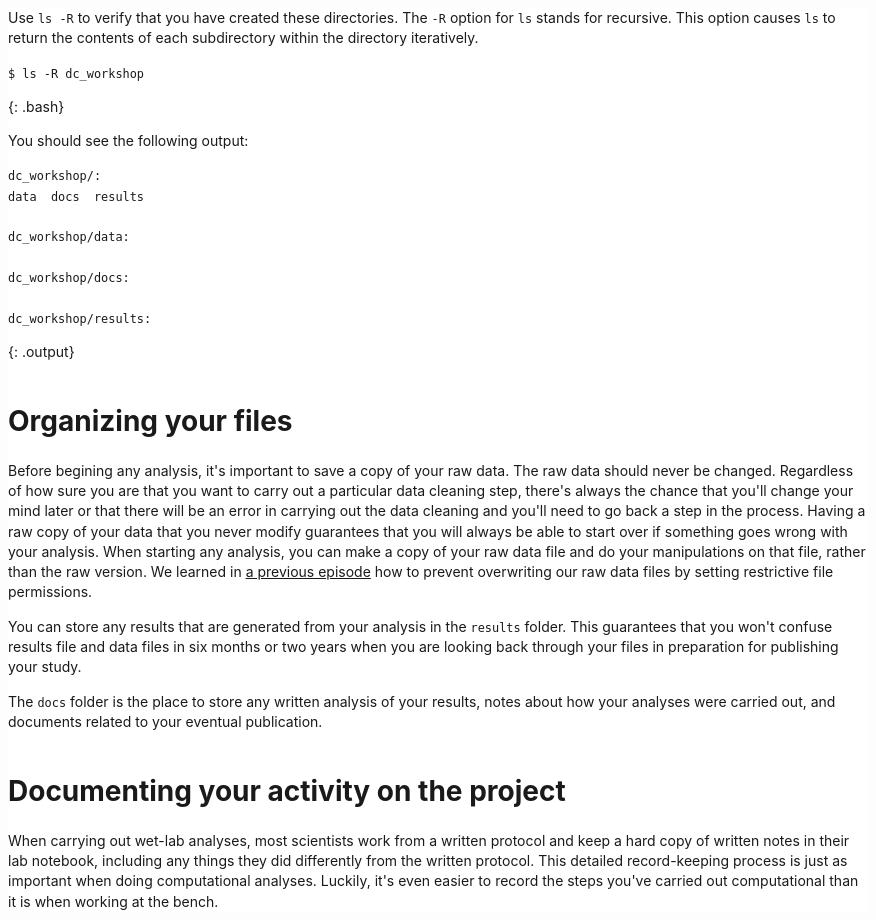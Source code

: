 Use `ls -R` to verify that you have created these directories. The `-R` option for `ls` stands for recursive. This option causes
`ls` to return the contents of each subdirectory within the directory
iteratively. 

~~~
$ ls -R dc_workshop
~~~
{: .bash}

You should see the following output:

~~~
dc_workshop/:
data  docs  results

dc_workshop/data:

dc_workshop/docs:

dc_workshop/results: 
~~~
{: .output}

# Organizing your files

Before begining any analysis, it's important to save a copy of your 
raw data. The raw data should never be changed. Regardless of how
sure you are that you want to carry out a particular data cleaning
step, there's always the chance that you'll change your mind later 
or that there will be an error in carrying out the data cleaning and
you'll need to go back a step in the process. Having a raw copy of 
your data that you never modify guarantees that you will always be
able to start over if something goes wrong with your analysis. When
starting any analysis, you can make a copy of your raw data file and
do your manipulations on that file, rather than the raw version. We
learned in [a previous episode](http://www.datacarpentry.org/shell-genomics/03-working-with-files/#file-permissions) how to prevent overwriting our raw data
files by setting restrictive file permissions. 

You can store any results that are generated from your analysis in
the `results` folder. This guarantees that you won't confuse results
file and data files in six months or two years when you are looking
back through your files in preparation for publishing your study.

The `docs` folder is the place to store any written analysis of your
results, notes about how your analyses were carried out, and 
documents related to your eventual publication.

# Documenting your activity on the project

When carrying out wet-lab analyses, most scientists work from a 
written protocol and keep a hard copy of written notes in their lab
notebook, including any things they did differently from the 
written protocol. This detailed
record-keeping process is just as important when doing computational
analyses. Luckily, it's even easier to record the steps you've 
carried out computational than it is when working at the bench.
